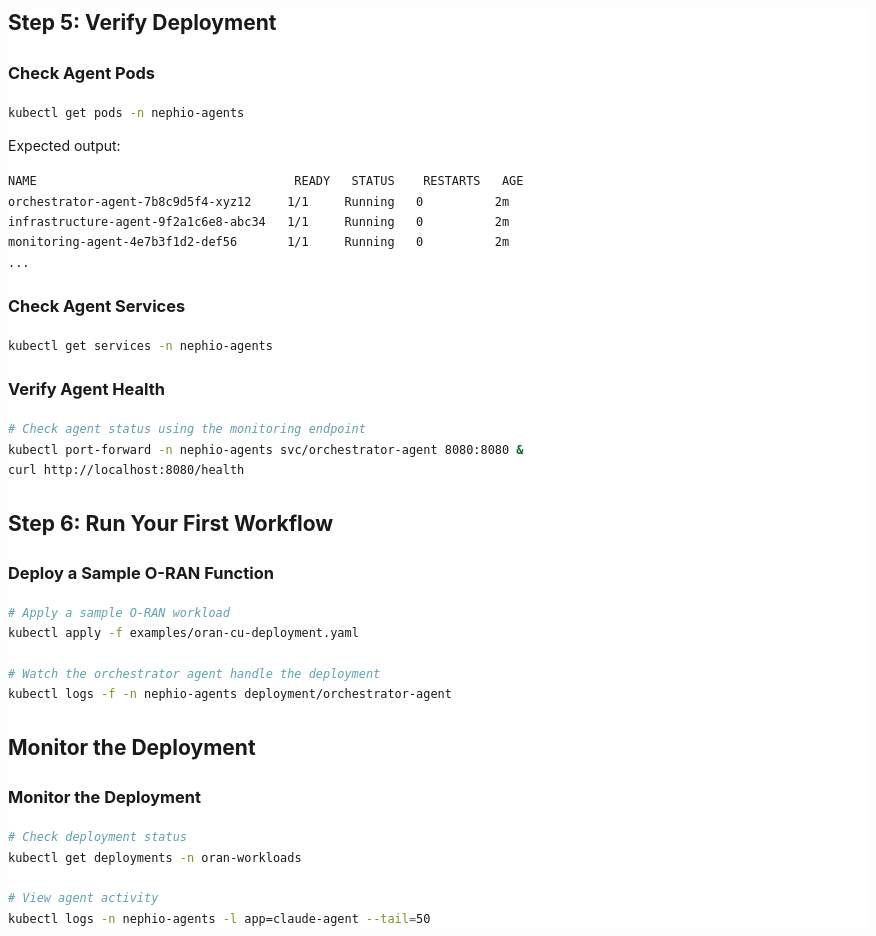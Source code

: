 ## Step 5: Verify Deployment

### Check Agent Pods

```bash
kubectl get pods -n nephio-agents
```

Expected output:

```
NAME                                    READY   STATUS    RESTARTS   AGE
orchestrator-agent-7b8c9d5f4-xyz12     1/1     Running   0          2m
infrastructure-agent-9f2a1c6e8-abc34   1/1     Running   0          2m
monitoring-agent-4e7b3f1d2-def56       1/1     Running   0          2m
...
```

### Check Agent Services

```bash
kubectl get services -n nephio-agents
```

### Verify Agent Health

```bash
# Check agent status using the monitoring endpoint
kubectl port-forward -n nephio-agents svc/orchestrator-agent 8080:8080 &
curl http://localhost:8080/health
```

## Step 6: Run Your First Workflow

### Deploy a Sample O-RAN Function

```bash
# Apply a sample O-RAN workload
kubectl apply -f examples/oran-cu-deployment.yaml

# Watch the orchestrator agent handle the deployment
kubectl logs -f -n nephio-agents deployment/orchestrator-agent
```

## Monitor the Deployment

### Monitor the Deployment

```bash
# Check deployment status
kubectl get deployments -n oran-workloads

# View agent activity
kubectl logs -n nephio-agents -l app=claude-agent --tail=50
```
